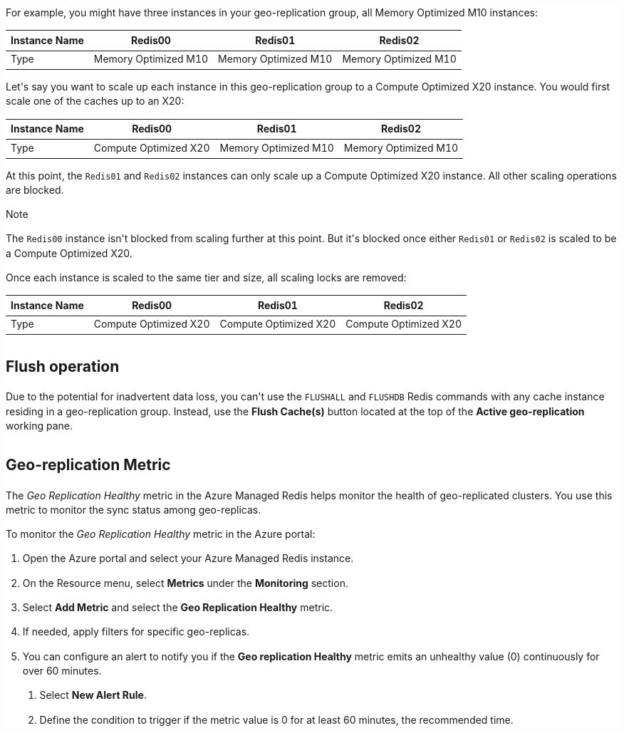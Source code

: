 For example, you might have three instances in your geo-replication group, all Memory Optimized M10 instances:

| Instance Name |   Redis00   |    Redis01   |   Redis02  |
|-----------|:--------------------:|:--------------------:|:--------------------:|
| Type | Memory Optimized M10 | Memory Optimized M10 | Memory Optimized M10 |

Let's say you want to scale up each instance in this geo-replication group to a Compute Optimized X20 instance. You would first scale one of the caches up to an X20:

| Instance Name |   Redis00   |    Redis01   |   Redis02  |
|-----------|:--------------------:|:--------------------:|:--------------------:|
| Type | Compute Optimized X20 | Memory Optimized M10 | Memory Optimized M10 |

At this point, the `Redis01` and `Redis02` instances can only scale up a Compute Optimized X20 instance. All other scaling operations are blocked.

>[!NOTE]
> The `Redis00` instance isn't blocked from scaling further at this point. But it's blocked once either `Redis01` or `Redis02` is scaled to be a Compute Optimized X20.
>

Once each instance is scaled to the same tier and size, all scaling locks are removed:

| Instance Name |   Redis00   |    Redis01   |   Redis02  |
|-----------|:--------------------:|:--------------------:|:--------------------:|
| Type | Compute Optimized X20 | Compute Optimized X20 | Compute Optimized X20 |

## Flush operation

Due to the potential for inadvertent data loss, you can't use the `FLUSHALL` and `FLUSHDB` Redis commands with any cache instance residing in a geo-replication group. Instead, use the **Flush Cache(s)** button located at the top of the **Active geo-replication** working pane.

## Geo-replication Metric

The _Geo Replication Healthy_ metric in the Azure Managed Redis helps monitor the health of geo-replicated clusters. You use this metric to monitor the sync status among geo-replicas.  

To monitor the _Geo Replication Healthy_ metric in the Azure portal:

1. Open the Azure portal and select your Azure Managed Redis instance.

1. On the Resource menu, select **Metrics** under the **Monitoring** section.

1. Select **Add Metric** and select the **Geo Replication Healthy** metric.

1. If needed, apply filters for specific geo-replicas.

1. You can configure an alert to notify you if the **Geo replication Healthy** metric emits an unhealthy value (0) continuously for over 60 minutes.

    1. Select **New Alert Rule**.

    1. Define the condition to trigger if the metric value is 0 for at least 60 minutes, the recommended time.
